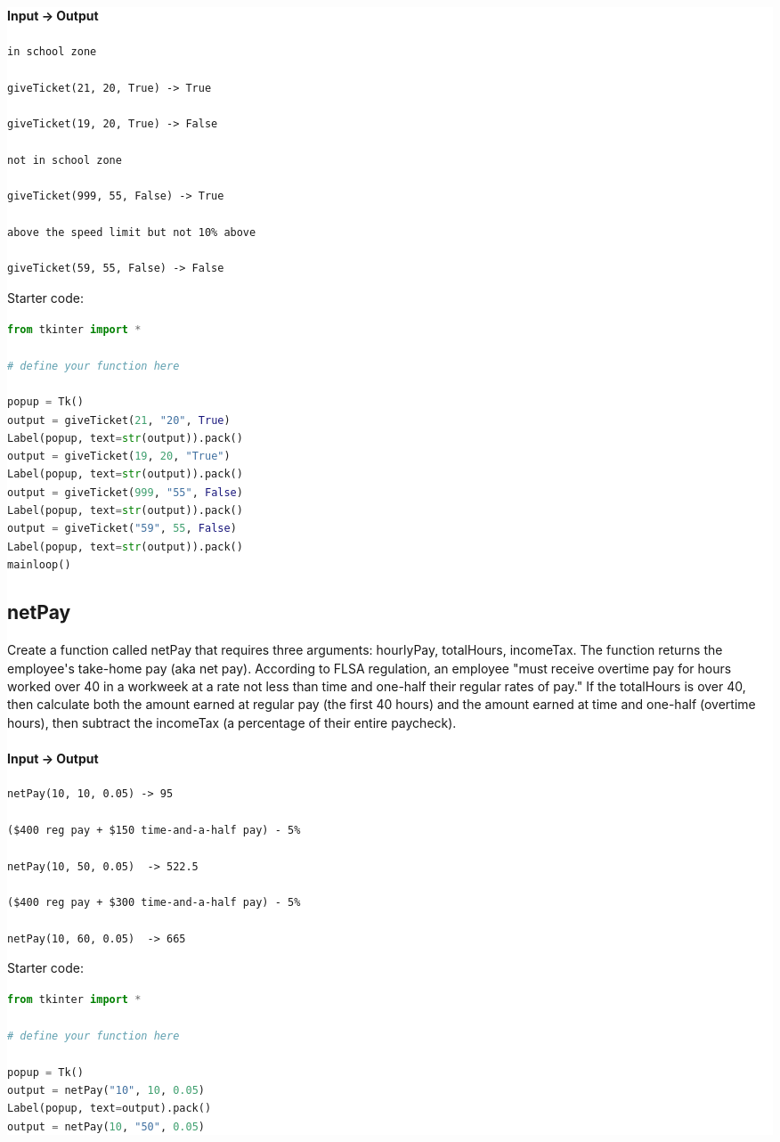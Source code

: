 #### Input -> Output
```
in school zone

giveTicket(21, 20, True) -> True

giveTicket(19, 20, True) -> False

not in school zone

giveTicket(999, 55, False) -> True

above the speed limit but not 10% above

giveTicket(59, 55, False) -> False  
```
Starter code:
```python
from tkinter import *

# define your function here

popup = Tk()
output = giveTicket(21, "20", True)
Label(popup, text=str(output)).pack()
output = giveTicket(19, 20, "True")
Label(popup, text=str(output)).pack()
output = giveTicket(999, "55", False)
Label(popup, text=str(output)).pack()
output = giveTicket("59", 55, False)
Label(popup, text=str(output)).pack()
mainloop()
```

## netPay
Create a function called netPay that requires three arguments: hourlyPay, totalHours, incomeTax.
The function returns the employee's take-home pay (aka net pay). According to FLSA regulation, an employee "must receive overtime pay for hours worked over 40 in a workweek at a rate not less than time and one-half their regular rates of pay." If the totalHours is over 40, then calculate both the amount earned at regular pay (the first 40 hours) and the amount earned at time and one-half (overtime hours), then subtract the incomeTax (a percentage of their entire paycheck).

#### Input -> Output
```
netPay(10, 10, 0.05) -> 95

($400 reg pay + $150 time-and-a-half pay) - 5%

netPay(10, 50, 0.05)  -> 522.5

($400 reg pay + $300 time-and-a-half pay) - 5%

netPay(10, 60, 0.05)  -> 665
```
Starter code:
```python
from tkinter import *

# define your function here

popup = Tk()
output = netPay("10", 10, 0.05)
Label(popup, text=output).pack()
output = netPay(10, "50", 0.05)
```